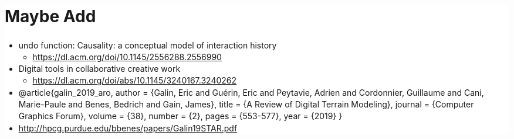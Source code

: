 # Maybe Add

* undo function: Causality: a conceptual model of interaction history
    * https://dl.acm.org/doi/10.1145/2556288.2556990
* Digital tools in collaborative creative work
    * https://dl.acm.org/doi/abs/10.1145/3240167.3240262
* @article{galin_2019_aro,
author = {Galin, Eric and Guérin, Eric and Peytavie, Adrien and Cordonnier, Guillaume and Cani, Marie-Paule and Benes, Bedrich and Gain, James},
    title = {A Review of Digital Terrain Modeling},
    journal = {Computer Graphics Forum},
    volume = {38},
    number = {2},
    pages = {553-577},
    year = {2019}
}
* http://hpcg.purdue.edu/bbenes/papers/Galin19STAR.pdf




